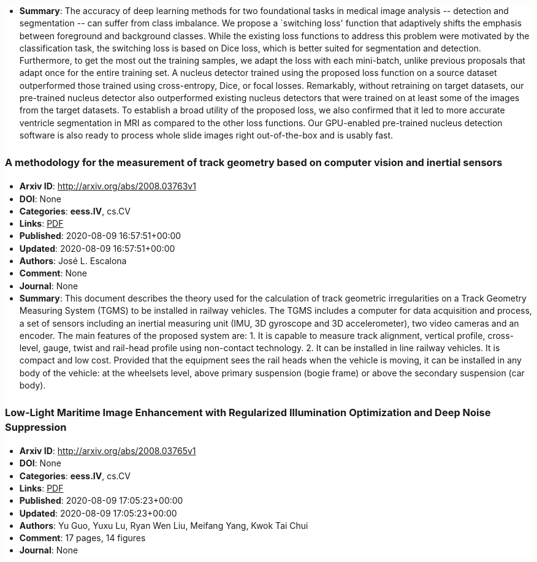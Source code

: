 - **Summary**: The accuracy of deep learning methods for two foundational tasks in medical image analysis -- detection and segmentation -- can suffer from class imbalance. We propose a `switching loss' function that adaptively shifts the emphasis between foreground and background classes. While the existing loss functions to address this problem were motivated by the classification task, the switching loss is based on Dice loss, which is better suited for segmentation and detection. Furthermore, to get the most out the training samples, we adapt the loss with each mini-batch, unlike previous proposals that adapt once for the entire training set. A nucleus detector trained using the proposed loss function on a source dataset outperformed those trained using cross-entropy, Dice, or focal losses. Remarkably, without retraining on target datasets, our pre-trained nucleus detector also outperformed existing nucleus detectors that were trained on at least some of the images from the target datasets. To establish a broad utility of the proposed loss, we also confirmed that it led to more accurate ventricle segmentation in MRI as compared to the other loss functions. Our GPU-enabled pre-trained nucleus detection software is also ready to process whole slide images right out-of-the-box and is usably fast.



### A methodology for the measurement of track geometry based on computer vision and inertial sensors
- **Arxiv ID**: http://arxiv.org/abs/2008.03763v1
- **DOI**: None
- **Categories**: **eess.IV**, cs.CV
- **Links**: [PDF](http://arxiv.org/pdf/2008.03763v1)
- **Published**: 2020-08-09 16:57:51+00:00
- **Updated**: 2020-08-09 16:57:51+00:00
- **Authors**: José L. Escalona
- **Comment**: None
- **Journal**: None
- **Summary**: This document describes the theory used for the calculation of track geometric irregularities on a Track Geometry Measuring System (TGMS) to be installed in railway vehicles. The TGMS includes a computer for data acquisition and process, a set of sensors including an inertial measuring unit (IMU, 3D gyroscope and 3D accelerometer), two video cameras and an encoder. The main features of the proposed system are: 1. It is capable to measure track alignment, vertical profile, cross-level, gauge, twist and rail-head profile using non-contact technology. 2. It can be installed in line railway vehicles. It is compact and low cost. Provided that the equipment sees the rail heads when the vehicle is moving, it can be installed in any body of the vehicle: at the wheelsets level, above primary suspension (bogie frame) or above the secondary suspension (car body).



### Low-Light Maritime Image Enhancement with Regularized Illumination Optimization and Deep Noise Suppression
- **Arxiv ID**: http://arxiv.org/abs/2008.03765v1
- **DOI**: None
- **Categories**: **eess.IV**, cs.CV
- **Links**: [PDF](http://arxiv.org/pdf/2008.03765v1)
- **Published**: 2020-08-09 17:05:23+00:00
- **Updated**: 2020-08-09 17:05:23+00:00
- **Authors**: Yu Guo, Yuxu Lu, Ryan Wen Liu, Meifang Yang, Kwok Tai Chui
- **Comment**: 17 pages, 14 figures
- **Journal**: None